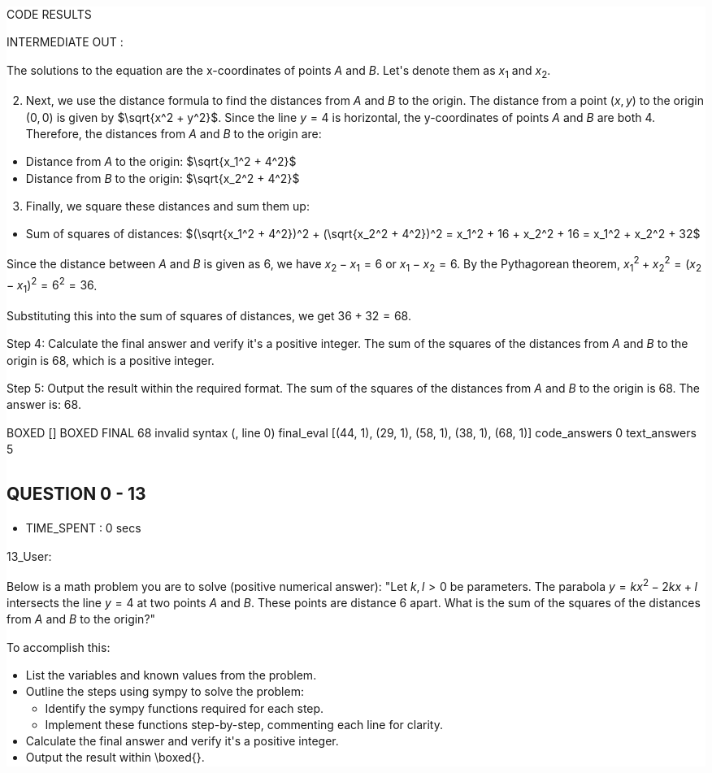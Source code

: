 
CODE RESULTS 

INTERMEDIATE OUT :
```output

```
The solutions to the equation are the x-coordinates of points $A$ and $B$. Let's denote them as $x_1$ and $x_2$.

2. Next, we use the distance formula to find the distances from $A$ and $B$ to the origin. The distance from a point $(x, y)$ to the origin $(0, 0)$ is given by $\sqrt{x^2 + y^2}$. Since the line $y = 4$ is horizontal, the y-coordinates of points $A$ and $B$ are both 4. Therefore, the distances from $A$ and $B$ to the origin are:

- Distance from $A$ to the origin: $\sqrt{x_1^2 + 4^2}$
- Distance from $B$ to the origin: $\sqrt{x_2^2 + 4^2}$

3. Finally, we square these distances and sum them up:

- Sum of squares of distances: $(\sqrt{x_1^2 + 4^2})^2 + (\sqrt{x_2^2 + 4^2})^2 = x_1^2 + 16 + x_2^2 + 16 = x_1^2 + x_2^2 + 32$

Since the distance between $A$ and $B$ is given as 6, we have $x_2 - x_1 = 6$ or $x_1 - x_2 = 6$. By the Pythagorean theorem, $x_1^2 + x_2^2 = (x_2 - x_1)^2 = 6^2 = 36$.

Substituting this into the sum of squares of distances, we get $36 + 32 = 68$.

Step 4: Calculate the final answer and verify it's a positive integer.
The sum of the squares of the distances from $A$ and $B$ to the origin is 68, which is a positive integer.

Step 5: Output the result within the required format.
The sum of the squares of the distances from $A$ and $B$ to the origin is 68. The answer is: 68.

BOXED []
BOXED FINAL 68
invalid syntax (<string>, line 0) final_eval
[(44, 1), (29, 1), (58, 1), (38, 1), (68, 1)]
code_answers 0 text_answers 5



## QUESTION 0 - 13 
- TIME_SPENT : 0 secs

13_User:

Below is a math problem you are to solve (positive numerical answer):
"Let $k, l > 0$ be parameters. The parabola $y = kx^2 - 2kx + l$ intersects the line $y = 4$ at two points $A$ and $B$. These points are distance 6 apart. What is the sum of the squares of the distances from $A$ and $B$ to the origin?"

To accomplish this:
- List the variables and known values from the problem.
- Outline the steps using sympy to solve the problem:
  * Identify the sympy functions required for each step.
  * Implement these functions step-by-step, commenting each line for clarity.
- Calculate the final answer and verify it's a positive integer.
- Output the result within \boxed{}.
